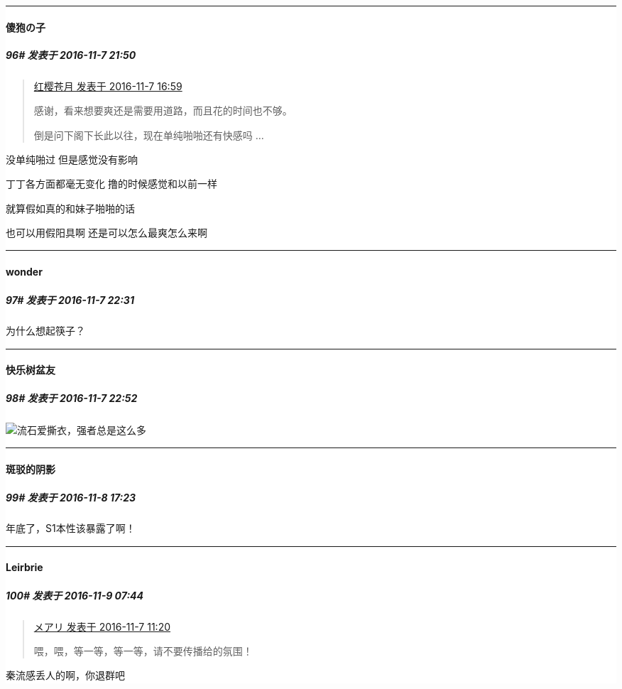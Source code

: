 
-----

####  傻狍の子  
##### 96#       发表于 2016-11-7 21:50


<blockquote><a href="httphttps://bbs.saraba1st.com/2b/forum.php?mod=redirect&amp;goto=findpost&amp;pid=34097791&amp;ptid=1345279" target="_blank">红樱苍月 发表于 2016-11-7 16:59</a>

感谢，看来想要爽还是需要用道路，而且花的时间也不够。

倒是问下阁下长此以往，现在单纯啪啪还有快感吗 ...</blockquote>
没单纯啪过 但是感觉没有影响

丁丁各方面都毫无变化 撸的时候感觉和以前一样

就算假如真的和妹子啪啪的话

也可以用假阳具啊 还是可以怎么最爽怎么来啊 


-----

####  wonder  
##### 97#       发表于 2016-11-7 22:31


为什么想起筷子？


-----

####  快乐树盆友  
##### 98#       发表于 2016-11-7 22:52


<img src="https://static.saraba1st.com/image/smiley/nq/010.gif" referrerpolicy="no-referrer">流石爱撕衣，强者总是这么多


-----

####  斑驳的阴影  
##### 99#       发表于 2016-11-8 17:23


年底了，S1本性该暴露了啊！


-----

####  Leirbrie  
##### 100#       发表于 2016-11-9 07:44


<blockquote><a href="httphttps://bbs.saraba1st.com/2b/forum.php?mod=redirect&amp;goto=findpost&amp;pid=34093682&amp;ptid=1345279" target="_blank">メアリ 发表于 2016-11-7 11:20</a>

喂，喂，等一等，等一等，请不要传播给的氛围！</blockquote>
秦流感丢人的啊，你退群吧
